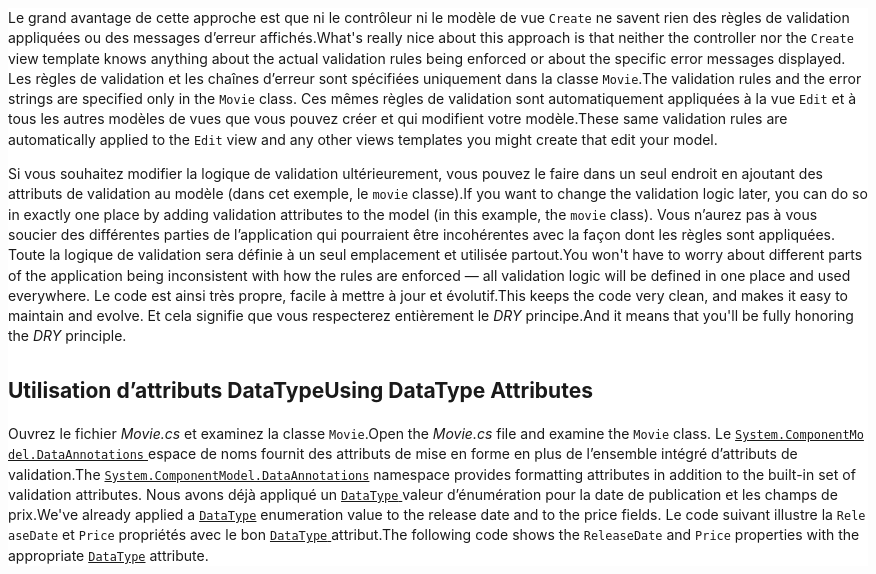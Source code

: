 <span data-ttu-id="777cb-182">Le grand avantage de cette approche est que ni le contrôleur ni le modèle de vue `Create` ne savent rien des règles de validation appliquées ou des messages d’erreur affichés.</span><span class="sxs-lookup"><span data-stu-id="777cb-182">What's really nice about this approach is that neither the controller nor the `Create` view template knows anything about the actual validation rules being enforced or about the specific error messages displayed.</span></span> <span data-ttu-id="777cb-183">Les règles de validation et les chaînes d’erreur sont spécifiées uniquement dans la classe `Movie`.</span><span class="sxs-lookup"><span data-stu-id="777cb-183">The validation rules and the error strings are specified only in the `Movie` class.</span></span> <span data-ttu-id="777cb-184">Ces mêmes règles de validation sont automatiquement appliquées à la vue `Edit` et à tous les autres modèles de vues que vous pouvez créer et qui modifient votre modèle.</span><span class="sxs-lookup"><span data-stu-id="777cb-184">These same validation rules are automatically applied to the `Edit` view and any other views templates you might create that edit your model.</span></span>

<span data-ttu-id="777cb-185">Si vous souhaitez modifier la logique de validation ultérieurement, vous pouvez le faire dans un seul endroit en ajoutant des attributs de validation au modèle (dans cet exemple, le `movie` classe).</span><span class="sxs-lookup"><span data-stu-id="777cb-185">If you want to change the validation logic later, you can do so in exactly one place by adding validation attributes to the model (in this example, the `movie` class).</span></span> <span data-ttu-id="777cb-186">Vous n’aurez pas à vous soucier des différentes parties de l’application qui pourraient être incohérentes avec la façon dont les règles sont appliquées. Toute la logique de validation sera définie à un seul emplacement et utilisée partout.</span><span class="sxs-lookup"><span data-stu-id="777cb-186">You won't have to worry about different parts of the application being inconsistent with how the rules are enforced — all validation logic will be defined in one place and used everywhere.</span></span> <span data-ttu-id="777cb-187">Le code est ainsi très propre, facile à mettre à jour et évolutif.</span><span class="sxs-lookup"><span data-stu-id="777cb-187">This keeps the code very clean, and makes it easy to maintain and evolve.</span></span> <span data-ttu-id="777cb-188">Et cela signifie que vous respecterez entièrement le *DRY* principe.</span><span class="sxs-lookup"><span data-stu-id="777cb-188">And it means that you'll be fully honoring the *DRY* principle.</span></span>

## <a name="using-datatype-attributes"></a><span data-ttu-id="777cb-189">Utilisation d’attributs DataType</span><span class="sxs-lookup"><span data-stu-id="777cb-189">Using DataType Attributes</span></span>

<span data-ttu-id="777cb-190">Ouvrez le fichier *Movie.cs* et examinez la classe `Movie`.</span><span class="sxs-lookup"><span data-stu-id="777cb-190">Open the *Movie.cs* file and examine the `Movie` class.</span></span> <span data-ttu-id="777cb-191">Le [ `System.ComponentModel.DataAnnotations` ](https://msdn.microsoft.com/library/system.componentmodel.dataannotations.aspx) espace de noms fournit des attributs de mise en forme en plus de l’ensemble intégré d’attributs de validation.</span><span class="sxs-lookup"><span data-stu-id="777cb-191">The [`System.ComponentModel.DataAnnotations`](https://msdn.microsoft.com/library/system.componentmodel.dataannotations.aspx) namespace provides formatting attributes in addition to the built-in set of validation attributes.</span></span> <span data-ttu-id="777cb-192">Nous avons déjà appliqué un [ `DataType` ](https://msdn.microsoft.com/library/system.componentmodel.dataannotations.datatype.aspx) valeur d’énumération pour la date de publication et les champs de prix.</span><span class="sxs-lookup"><span data-stu-id="777cb-192">We've already applied a [`DataType`](https://msdn.microsoft.com/library/system.componentmodel.dataannotations.datatype.aspx) enumeration value to the release date and to the price fields.</span></span> <span data-ttu-id="777cb-193">Le code suivant illustre la `ReleaseDate` et `Price` propriétés avec le bon [ `DataType` ](https://msdn.microsoft.com/library/system.componentmodel.dataannotations.datatype.aspx) attribut.</span><span class="sxs-lookup"><span data-stu-id="777cb-193">The following code shows the `ReleaseDate` and `Price` properties with the appropriate [`DataType`](https://msdn.microsoft.com/library/system.componentmodel.dataannotations.datatype.aspx) attribute.</span></span>

